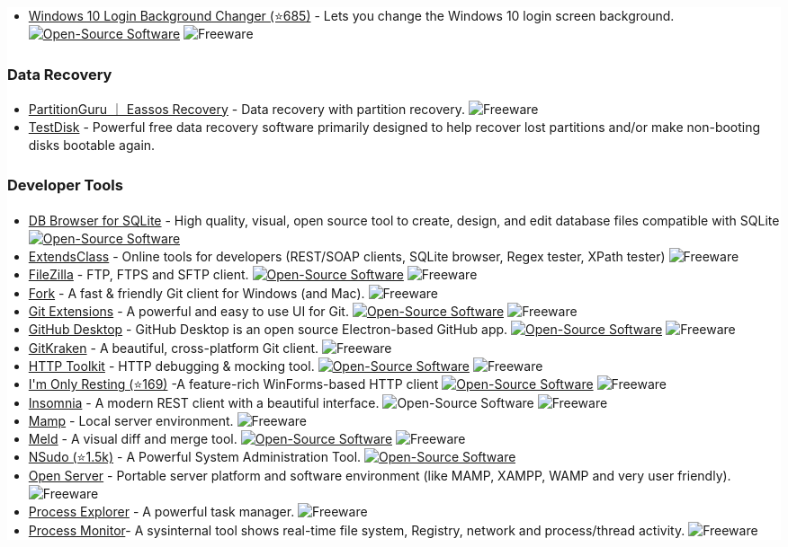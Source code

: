 *   [Windows 10 Login Background Changer (⭐685)](https://github.com/PFCKrutonium/Windows-10-Login-Background-Changer) - Lets you change the Windows 10 login screen background. [![Open-Source Software](https://cdn.rawgit.com/Awesome-Windows/Awesome/master/media/OSS.svg)](https://github.com/PFCKrutonium/Windows-10-Login-Background-Changer) ![Freeware](https://cdn.rawgit.com/Awesome-Windows/Awesome/master/media/free.svg)

### Data Recovery

*   [PartitionGuru ｜ Eassos Recovery](http://www.eassos.com/) - Data recovery with partition recovery. ![Freeware](https://cdn.rawgit.com/Awesome-Windows/Awesome/master/media/free.svg)
*   [TestDisk](http://www.cgsecurity.org/wiki/TestDisk) - Powerful free data recovery software primarily designed to help recover lost partitions and/or make non-booting disks bootable again.

### Developer Tools

*   [DB Browser for SQLite](http://sqlitebrowser.org/) - High quality, visual, open source tool to create, design, and edit database files compatible with SQLite [![Open-Source Software](https://cdn.rawgit.com/Awesome-Windows/Awesome/master/media/OSS.svg)](http://sqlitebrowser.org/)
*   [ExtendsClass](https://extendsclass.com/) - Online tools for developers (REST/SOAP clients, SQLite browser, Regex tester, XPath tester) ![Freeware](https://cdn.rawgit.com/Awesome-Windows/Awesome/master/media/free.svg)
*   [FileZilla](https://filezilla-project.org/) - FTP, FTPS and SFTP client. [![Open-Source Software](https://cdn.rawgit.com/Awesome-Windows/Awesome/master/media/OSS.svg)](https://download.filezilla-project.org/client/) ![Freeware](https://cdn.rawgit.com/Awesome-Windows/Awesome/master/media/free.svg)
*   [Fork](https://git-fork.com/) - A fast & friendly Git client for Windows (and Mac). ![Freeware](https://cdn.rawgit.com/Awesome-Windows/Awesome/master/media/free.svg)
*   [Git Extensions](https://gitextensions.github.io/) - A powerful and easy to use UI for Git. [![Open-Source Software](https://cdn.rawgit.com/Awesome-Windows/Awesome/master/media/OSS.svg)](https://github.com/gitextensions/gitextensions) ![Freeware](https://cdn.rawgit.com/Awesome-Windows/Awesome/master/media/free.svg)
*   [GitHub Desktop](https://desktop.github.com/) - GitHub Desktop is an open source Electron-based GitHub app. [![Open-Source Software](https://cdn.rawgit.com/Awesome-Windows/Awesome/master/media/OSS.svg)](https://github.com/desktop/desktop) ![Freeware](https://cdn.rawgit.com/Awesome-Windows/Awesome/master/media/free.svg)
*   [GitKraken](https://www.gitkraken.com/) - A beautiful, cross-platform Git client. ![Freeware](https://cdn.rawgit.com/Awesome-Windows/Awesome/master/media/free.svg)
*   [HTTP Toolkit](https://httptoolkit.tech) - HTTP debugging & mocking tool. [![Open-Source Software](https://cdn.rawgit.com/Awesome-Windows/Awesome/master/media/OSS.svg)](https://github.com/httptoolkit) ![Freeware](https://cdn.rawgit.com/Awesome-Windows/Awesome/master/media/free.svg)
*   [I'm Only Resting (⭐169)](https://github.com/SwensenSoftware/im-only-resting) -A feature-rich WinForms-based HTTP client [![Open-Source Software](https://cdn.rawgit.com/Awesome-Windows/Awesome/master/media/OSS.svg)](https://github.com/swensensoftware/im-only-resting) ![Freeware](https://cdn.rawgit.com/Awesome-Windows/Awesome/master/media/free.svg)
*   [Insomnia](http://insomnia.rest) - A modern REST client with a beautiful interface. ![Open-Source Software](https://cdn.rawgit.com/Awesome-Windows/Awesome/master/media/OSS.svg) ![Freeware](https://cdn.rawgit.com/Awesome-Windows/Awesome/master/media/free.svg)
*   [Mamp](https://www.mamp.info/en/) - Local server environment. ![Freeware](https://cdn.rawgit.com/Awesome-Windows/Awesome/master/media/free.svg)
*   [Meld](http://meldmerge.org/) - A visual diff and merge tool. [![Open-Source Software](https://cdn.rawgit.com/Awesome-Windows/Awesome/master/media/OSS.svg)](https://gitlab.gnome.org/GNOME/meld/) ![Freeware](https://cdn.rawgit.com/Awesome-Windows/Awesome/master/media/free.svg)
*   [NSudo (⭐1.5k)](https://github.com/M2Team/NSudo/) - A Powerful System Administration Tool. [![Open-Source Software](https://cdn.rawgit.com/Awesome-Windows/Awesome/master/media/OSS.svg)](https://github.com/M2Team/NSudo/)
*   [Open Server](https://ospanel.io/) - Portable server platform and software environment (like MAMP, XAMPP, WAMP and very user friendly). ![Freeware](https://cdn.rawgit.com/Awesome-Windows/Awesome/master/media/free.svg)
*   [Process Explorer](https://technet.microsoft.com/en-us/sysinternals/processexplorer.aspx) - A powerful task manager. ![Freeware](https://cdn.rawgit.com/Awesome-Windows/Awesome/master/media/free.svg)
*   [Process Monitor](https://docs.microsoft.com/en-us/sysinternals/downloads/procmon)- A sysinternal tool shows real-time file system, Registry, network and process/thread activity. ![Freeware](https://cdn.rawgit.com/Awesome-Windows/Awesome/master/media/free.svg)
